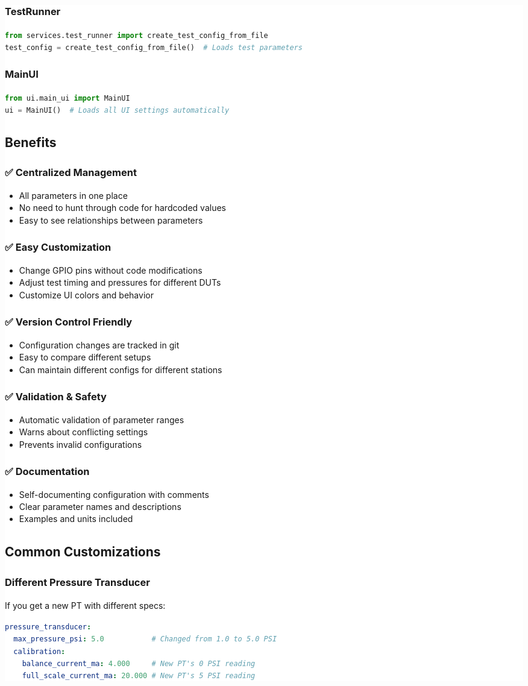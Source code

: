 ### TestRunner
```python
from services.test_runner import create_test_config_from_file
test_config = create_test_config_from_file()  # Loads test parameters
```

### MainUI
```python
from ui.main_ui import MainUI
ui = MainUI()  # Loads all UI settings automatically
```

## Benefits

### ✅ **Centralized Management**
- All parameters in one place
- No need to hunt through code for hardcoded values
- Easy to see relationships between parameters

### ✅ **Easy Customization**
- Change GPIO pins without code modifications
- Adjust test timing and pressures for different DUTs
- Customize UI colors and behavior

### ✅ **Version Control Friendly**
- Configuration changes are tracked in git
- Easy to compare different setups
- Can maintain different configs for different stations

### ✅ **Validation & Safety**
- Automatic validation of parameter ranges
- Warns about conflicting settings
- Prevents invalid configurations

### ✅ **Documentation**
- Self-documenting configuration with comments
- Clear parameter names and descriptions
- Examples and units included

## Common Customizations

### Different Pressure Transducer
If you get a new PT with different specs:
```yaml
pressure_transducer:
  max_pressure_psi: 5.0           # Changed from 1.0 to 5.0 PSI
  calibration:
    balance_current_ma: 4.000     # New PT's 0 PSI reading
    full_scale_current_ma: 20.000 # New PT's 5 PSI reading
```
